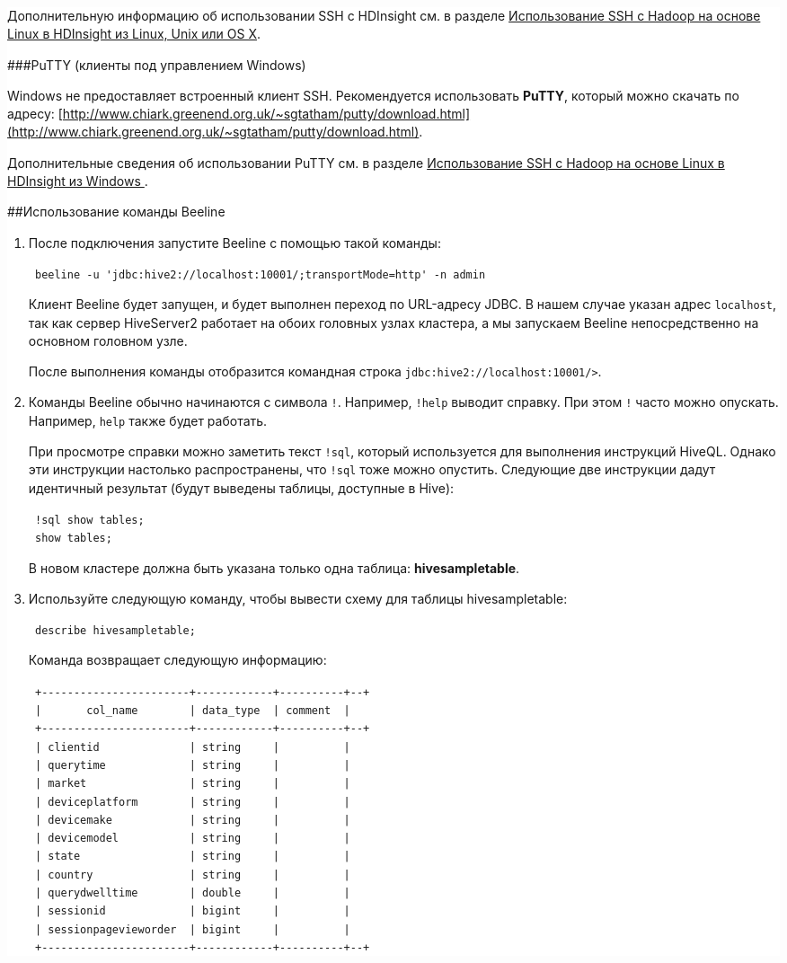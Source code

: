 Дополнительную информацию об использовании SSH с HDInsight см. в разделе [Использование SSH с Hadoop на основе Linux в HDInsight из Linux, Unix или OS X](hdinsight-hadoop-linux-use-ssh-unix.md).

###PuTTY (клиенты под управлением Windows)

Windows не предоставляет встроенный клиент SSH. Рекомендуется использовать **PuTTY**, который можно скачать по адресу: [http://www.chiark.greenend.org.uk/~sgtatham/putty/download.html](http://www.chiark.greenend.org.uk/~sgtatham/putty/download.html).

Дополнительные сведения об использовании PuTTY см. в разделе [Использование SSH с Hadoop на основе Linux в HDInsight из Windows ](hdinsight-hadoop-linux-use-ssh-windows.md).

##<a id="beeline"></a>Использование команды Beeline

1. После подключения запустите Beeline с помощью такой команды:

        beeline -u 'jdbc:hive2://localhost:10001/;transportMode=http' -n admin

    Клиент Beeline будет запущен, и будет выполнен переход по URL-адресу JDBC. В нашем случае указан адрес `localhost`, так как сервер HiveServer2 работает на обоих головных узлах кластера, а мы запускаем Beeline непосредственно на основном головном узле.
    
    После выполнения команды отобразится командная строка `jdbc:hive2://localhost:10001/>`.

3. Команды Beeline обычно начинаются с символа `!`. Например, `!help` выводит справку. При этом `!` часто можно опускать. Например, `help` также будет работать.

    При просмотре справки можно заметить текст `!sql`, который используется для выполнения инструкций HiveQL. Однако эти инструкции настолько распространены, что `!sql` тоже можно опустить. Следующие две инструкции дадут идентичный результат (будут выведены таблицы, доступные в Hive):
    
        !sql show tables;
        show tables;
    
    В новом кластере должна быть указана только одна таблица: __hivesampletable__.

4. Используйте следующую команду, чтобы вывести схему для таблицы hivesampletable:

        describe hivesampletable;
        
    Команда возвращает следующую информацию:
    
        +-----------------------+------------+----------+--+
        |       col_name        | data_type  | comment  |
        +-----------------------+------------+----------+--+
        | clientid              | string     |          |
        | querytime             | string     |          |
        | market                | string     |          |
        | deviceplatform        | string     |          |
        | devicemake            | string     |          |
        | devicemodel           | string     |          |
        | state                 | string     |          |
        | country               | string     |          |
        | querydwelltime        | double     |          |
        | sessionid             | bigint     |          |
        | sessionpagevieworder  | bigint     |          |
        +-----------------------+------------+----------+--+
